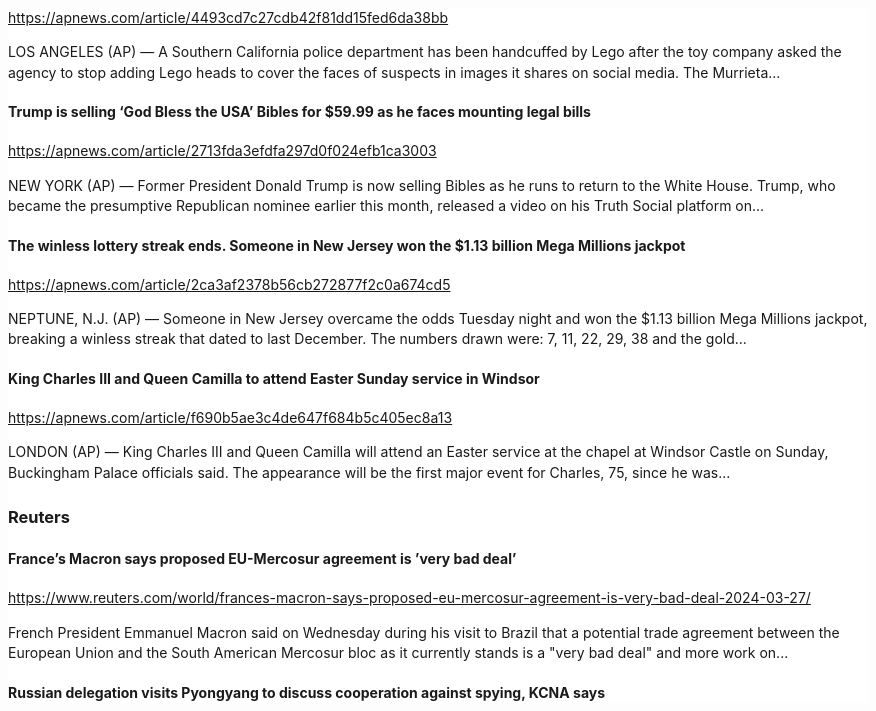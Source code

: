 <span style="color: blue!80!green"><https://apnews.com/article/4493cd7c27cdb42f81dd15fed6da38bb></span>

LOS ANGELES (AP) — A Southern California police department has been
handcuffed by Lego after the toy company asked the agency to stop adding
Lego heads to cover the faces of suspects in images it shares on social
media. The Murrieta...

#### Trump is selling ‘God Bless the USA’ Bibles for \$59.99 as he faces mounting legal bills

<span style="color: blue!80!green"><https://apnews.com/article/2713fda3efdfa297d0f024efb1ca3003></span>

NEW YORK (AP) — Former President Donald Trump is now selling Bibles as
he runs to return to the White House. Trump, who became the presumptive
Republican nominee earlier this month, released a video on his Truth
Social platform on...

#### The winless lottery streak ends. Someone in New Jersey won the \$1.13 billion Mega Millions jackpot

<span style="color: blue!80!green"><https://apnews.com/article/2ca3af2378b56cb272877f2c0a674cd5></span>

NEPTUNE, N.J. (AP) — Someone in New Jersey overcame the odds Tuesday
night and won the \$1.13 billion Mega Millions jackpot, breaking a
winless streak that dated to last December. The numbers drawn were: 7,
11, 22, 29, 38 and the gold...

#### King Charles III and Queen Camilla to attend Easter Sunday service in Windsor

<span style="color: blue!80!green"><https://apnews.com/article/f690b5ae3c4de647f684b5c405ec8a13></span>

LONDON (AP) — King Charles III and Queen Camilla will attend an Easter
service at the chapel at Windsor Castle on Sunday, Buckingham Palace
officials said. The appearance will be the first major event for
Charles, 75, since he was...

### Reuters

#### France’s Macron says proposed EU-Mercosur agreement is ’very bad deal’

<span style="color: blue!80!green"><https://www.reuters.com/world/frances-macron-says-proposed-eu-mercosur-agreement-is-very-bad-deal-2024-03-27/></span>

French President Emmanuel Macron said on Wednesday during his visit to
Brazil that a potential trade agreement between the European Union and
the South American Mercosur bloc as it currently stands is a "very bad
deal" and more work on...

#### Russian delegation visits Pyongyang to discuss cooperation against spying, KCNA says

